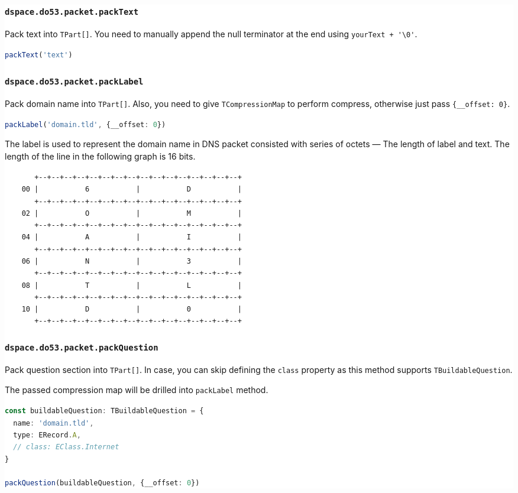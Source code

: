 ```typescript
```

### `dspace.do53.packet.packText`

Pack text into `TPart[]`.
You need to manually append the null terminator at the end using `yourText + '\0'`.

```ts
packText('text')
```

### `dspace.do53.packet.packLabel`

Pack domain name into `TPart[]`.
Also, you need to give `TCompressionMap` to perform compress, otherwise just pass `{__offset: 0}`.

```ts
packLabel('domain.tld', {__offset: 0})
```

The label is used to represent the domain name in DNS packet consisted with series of octets — The length of label and text.
The length of the line in the following graph is 16 bits.

```
       +--+--+--+--+--+--+--+--+--+--+--+--+--+--+--+--+
    00 |           6           |           D           |
       +--+--+--+--+--+--+--+--+--+--+--+--+--+--+--+--+
    02 |           O           |           M           |
       +--+--+--+--+--+--+--+--+--+--+--+--+--+--+--+--+
    04 |           A           |           I           |
       +--+--+--+--+--+--+--+--+--+--+--+--+--+--+--+--+
    06 |           N           |           3           |
       +--+--+--+--+--+--+--+--+--+--+--+--+--+--+--+--+
    08 |           T           |           L           |
       +--+--+--+--+--+--+--+--+--+--+--+--+--+--+--+--+
    10 |           D           |           0           |
       +--+--+--+--+--+--+--+--+--+--+--+--+--+--+--+--+
```

### `dspace.do53.packet.packQuestion`

Pack question section into `TPart[]`.
In case, you can skip defining the `class` property as this method supports `TBuildableQuestion`.

The passed compression map will be drilled into `packLabel` method.

```ts
const buildableQuestion: TBuildableQuestion = {
  name: 'domain.tld',
  type: ERecord.A,
  // class: EClass.Internet
}

packQuestion(buildableQuestion, {__offset: 0})
```
